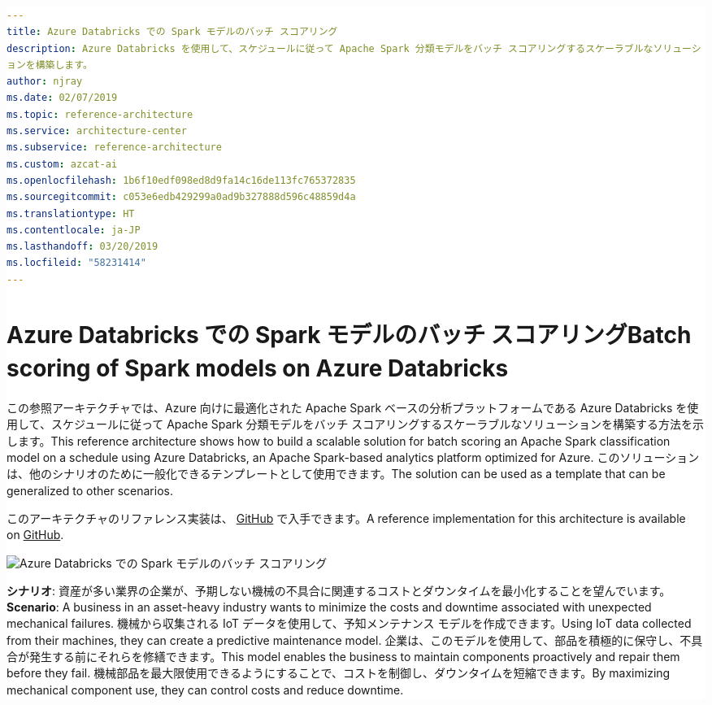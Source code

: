 ```yaml
---
title: Azure Databricks での Spark モデルのバッチ スコアリング
description: Azure Databricks を使用して、スケジュールに従って Apache Spark 分類モデルをバッチ スコアリングするスケーラブルなソリューションを構築します。
author: njray
ms.date: 02/07/2019
ms.topic: reference-architecture
ms.service: architecture-center
ms.subservice: reference-architecture
ms.custom: azcat-ai
ms.openlocfilehash: 1b6f10edf098ed8d9fa14c16de113fc765372835
ms.sourcegitcommit: c053e6edb429299a0ad9b327888d596c48859d4a
ms.translationtype: HT
ms.contentlocale: ja-JP
ms.lasthandoff: 03/20/2019
ms.locfileid: "58231414"
---
```

# <a name="batch-scoring-of-spark-models-on-azure-databricks"></a><span data-ttu-id="06a1a-103">Azure Databricks での Spark モデルのバッチ スコアリング</span><span class="sxs-lookup"><span data-stu-id="06a1a-103">Batch scoring of Spark models on Azure Databricks</span></span>

<span data-ttu-id="06a1a-104">この参照アーキテクチャでは、Azure 向けに最適化された Apache Spark ベースの分析プラットフォームである Azure Databricks を使用して、スケジュールに従って Apache Spark 分類モデルをバッチ スコアリングするスケーラブルなソリューションを構築する方法を示します。</span><span class="sxs-lookup"><span data-stu-id="06a1a-104">This reference architecture shows how to build a scalable solution for batch scoring an Apache Spark classification model on a schedule using Azure Databricks, an Apache Spark-based analytics platform optimized for Azure.</span></span> <span data-ttu-id="06a1a-105">このソリューションは、他のシナリオのために一般化できるテンプレートとして使用できます。</span><span class="sxs-lookup"><span data-stu-id="06a1a-105">The solution can be used as a template that can be generalized to other scenarios.</span></span>

<span data-ttu-id="06a1a-106">このアーキテクチャのリファレンス実装は、 [GitHub][github] で入手できます。</span><span class="sxs-lookup"><span data-stu-id="06a1a-106">A reference implementation for this architecture is available on [GitHub][github].</span></span>

![Azure Databricks での Spark モデルのバッチ スコアリング](./_images/batch-scoring-spark.png)

<span data-ttu-id="06a1a-108">**シナリオ**: 資産が多い業界の企業が、予期しない機械の不具合に関連するコストとダウンタイムを最小化することを望んでいます。</span><span class="sxs-lookup"><span data-stu-id="06a1a-108">**Scenario**: A business in an asset-heavy industry wants to minimize the costs and downtime associated with unexpected mechanical failures.</span></span> <span data-ttu-id="06a1a-109">機械から収集される IoT データを使用して、予知メンテナンス モデルを作成できます。</span><span class="sxs-lookup"><span data-stu-id="06a1a-109">Using IoT data collected from their machines, they can create a predictive maintenance model.</span></span> <span data-ttu-id="06a1a-110">企業は、このモデルを使用して、部品を積極的に保守し、不具合が発生する前にそれらを修繕できます。</span><span class="sxs-lookup"><span data-stu-id="06a1a-110">This model enables the business to maintain components proactively and repair them before they fail.</span></span> <span data-ttu-id="06a1a-111">機械部品を最大限使用できるようにすることで、コストを制御し、ダウンタイムを短縮できます。</span><span class="sxs-lookup"><span data-stu-id="06a1a-111">By maximizing mechanical component use, they can control costs and reduce downtime.</span></span>


[adf]: https://azure.microsoft.com/blog/operationalize-azure-databricks-notebooks-using-data-factory/
[ai-guide]: /azure/machine-learning/team-data-science-process/cortana-analytics-playbook-predictive-maintenance
[blob]: https://docs.databricks.com/spark/latest/data-sources/azure/azure-storage.html
[cli]: https://docs.databricks.com/user-guide/dev-tools/databricks-cli.html
[cluster]: https://docs.azuredatabricks.net/user-guide/clusters/sizing.html
[databricks]: /azure/azure-databricks/
[databricks-connect]: /azure/azure-databricks/databricks-connect-to-data-sources
[data-sources]: https://docs.databricks.com/spark/latest/data-sources/index.html
[github]: https://github.com/Azure/BatchSparkScoringPredictiveMaintenance
[job]: https://docs.databricks.com/user-guide/jobs.html
[log]: https://docs.databricks.com/user-guide/clusters/event-log.html
[metrics]: https://docs.databricks.com/user-guide/clusters/metrics.html
[mllib]: https://docs.databricks.com/spark/latest/mllib/index.html
[mllib-spark]: https://docs.databricks.com/spark/latest/mllib/index.html#apache-spark-mllib
[notebooks]: https://docs.databricks.com/user-guide/notebooks/index.html
[pricing]: https://azure.microsoft.com/en-us/pricing/details/databricks/
[python-aml]: https://gallery.azure.ai/Notebook/Predictive-Maintenance-Modelling-Guide-Python-Notebook-1
[py-dvsm]: https://gallery.azure.ai/Tutorial/Predictive-Maintenance-using-PySpark
[recommendation]: /azure/architecture/reference-architectures/ai/real-time-recommendation
[sql-r]: https://gallery.azure.ai/Tutorial/Predictive-Maintenance-Modeling-Guide-using-SQL-R-Services-1
[workspace]: https://docs.databricks.com/user-guide/workspace.html